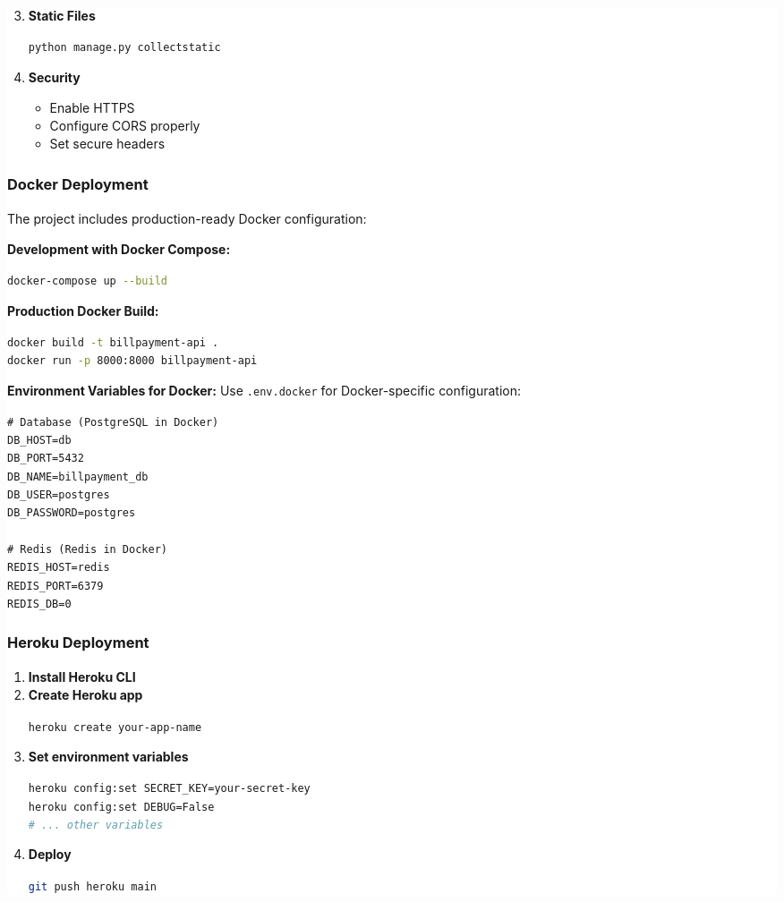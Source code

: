 3. **Static Files**
   ```bash
   python manage.py collectstatic
   ```

4. **Security**
   - Enable HTTPS
   - Configure CORS properly
   - Set secure headers

### Docker Deployment

The project includes production-ready Docker configuration:

**Development with Docker Compose:**
```bash
docker-compose up --build
```

**Production Docker Build:**
```bash
docker build -t billpayment-api .
docker run -p 8000:8000 billpayment-api
```

**Environment Variables for Docker:**
Use `.env.docker` for Docker-specific configuration:
```env
# Database (PostgreSQL in Docker)
DB_HOST=db
DB_PORT=5432
DB_NAME=billpayment_db
DB_USER=postgres
DB_PASSWORD=postgres

# Redis (Redis in Docker)
REDIS_HOST=redis
REDIS_PORT=6379
REDIS_DB=0
```

### Heroku Deployment

1. **Install Heroku CLI**
2. **Create Heroku app**
   ```bash
   heroku create your-app-name
   ```
3. **Set environment variables**
   ```bash
   heroku config:set SECRET_KEY=your-secret-key
   heroku config:set DEBUG=False
   # ... other variables
   ```
4. **Deploy**
   ```bash
   git push heroku main
   ```
